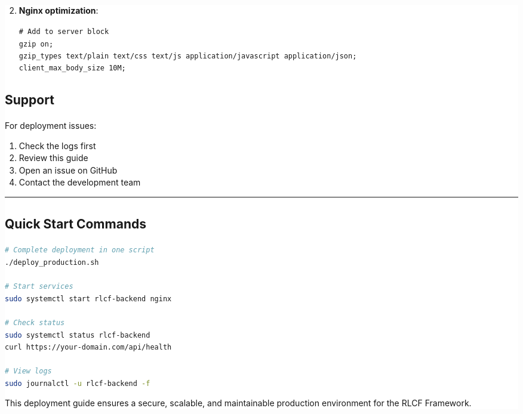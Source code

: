 2. **Nginx optimization**:
   ```nginx
   # Add to server block
   gzip on;
   gzip_types text/plain text/css text/js application/javascript application/json;
   client_max_body_size 10M;
   ```

## Support

For deployment issues:
1. Check the logs first
2. Review this guide
3. Open an issue on GitHub
4. Contact the development team

---

## Quick Start Commands

```bash
# Complete deployment in one script
./deploy_production.sh

# Start services
sudo systemctl start rlcf-backend nginx

# Check status
sudo systemctl status rlcf-backend
curl https://your-domain.com/api/health

# View logs
sudo journalctl -u rlcf-backend -f
```

This deployment guide ensures a secure, scalable, and maintainable production environment for the RLCF Framework.